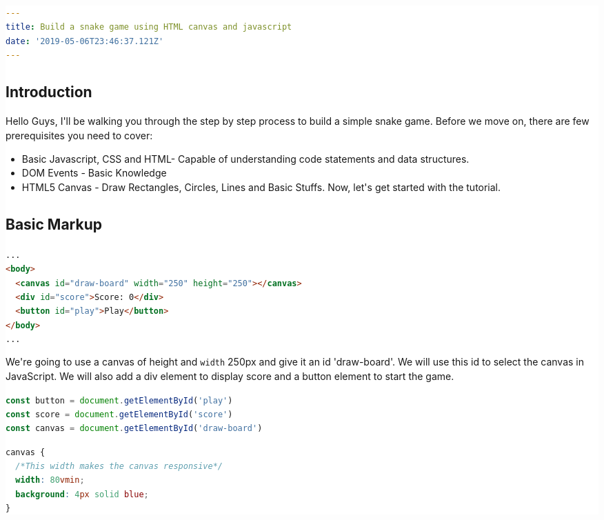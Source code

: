 ```yaml
---
title: Build a snake game using HTML canvas and javascript
date: '2019-05-06T23:46:37.121Z'
---
```


## Introduction

Hello Guys, I'll be walking you through the step by step process to build a simple snake game. Before we move on, there are few prerequisites you need to cover:

- Basic Javascript, CSS and HTML- Capable of understanding code statements and data structures.
- DOM Events - Basic Knowledge
- HTML5 Canvas - Draw Rectangles, Circles, Lines and Basic Stuffs.
  Now, let's get started with the tutorial.

<iframe height="500" style="width: 100%;" scrolling="no" title="Snake Game Tutorial" src="https://codepen.io/subeshb1/embed/KGdJyq?height=265&theme-id=light&default-tab=js,result" frameborder="no" allowtransparency="true" allowfullscreen="true">
  See the Pen <a href='https://codepen.io/subeshb1/pen/KGdJyq'>Snake Game Tutorial</a> by Subesh
  (<a href='https://codepen.io/subeshb1'>@subeshb1</a>) on <a href='https://codepen.io'>CodePen</a>.
</iframe>

## Basic Markup

```html
...
<body>
  <canvas id="draw-board" width="250" height="250"></canvas>
  <div id="score">Score: 0</div>
  <button id="play">Play</button>
</body>
...
```

We're going to use a canvas of height and `width` 250px and give it an id 'draw-board'. We will use this id to select the canvas in JavaScript. We will also add a div element to display score and a button element to start the game.

```js
const button = document.getElementById('play')
const score = document.getElementById('score')
const canvas = document.getElementById('draw-board')
```

```css
canvas {
  /*This width makes the canvas responsive*/
  width: 80vmin;
  background: 4px solid blue;
}
```
